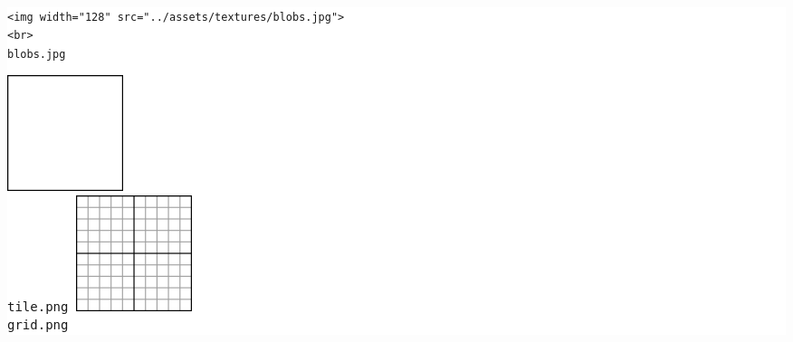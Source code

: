 	<img width="128" src="../assets/textures/blobs.jpg">
	<br>
	blobs.jpg
</kbd>
<kbd>
	<img width="128" src="../assets/textures/tile.png">
	<br>
	tile.png
</kbd>
<kbd>
	<img width="128" src="../assets/textures/grid.png">
	<br>
	grid.png
</kbd>
<kbd>
